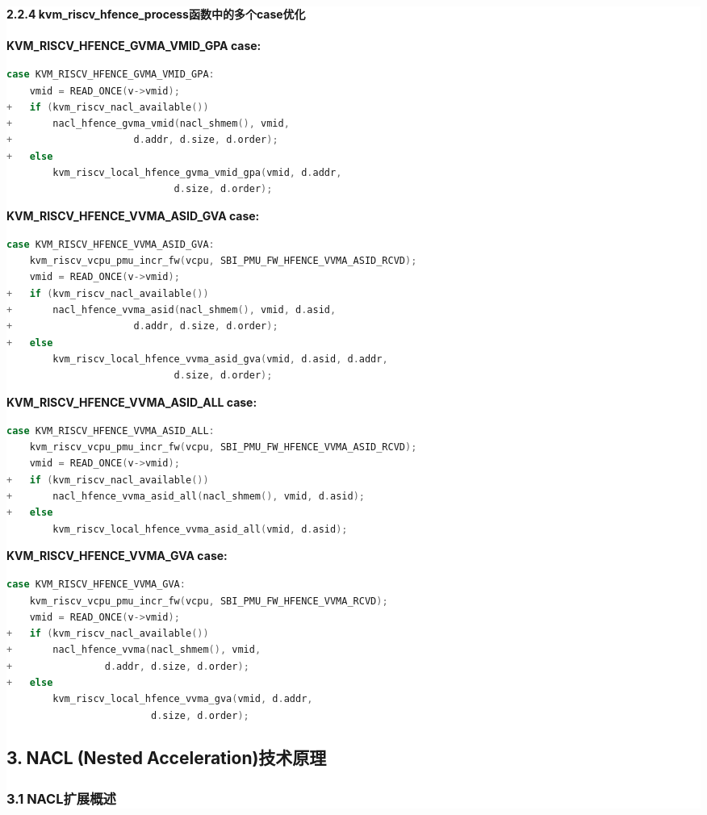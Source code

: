 #### 2.2.4 kvm_riscv_hfence_process函数中的多个case优化

**KVM_RISCV_HFENCE_GVMA_VMID_GPA case:**
```c
case KVM_RISCV_HFENCE_GVMA_VMID_GPA:
	vmid = READ_ONCE(v->vmid);
+	if (kvm_riscv_nacl_available())
+		nacl_hfence_gvma_vmid(nacl_shmem(), vmid,
+				      d.addr, d.size, d.order);
+	else
		kvm_riscv_local_hfence_gvma_vmid_gpa(vmid, d.addr,
						     d.size, d.order);
```

**KVM_RISCV_HFENCE_VVMA_ASID_GVA case:**
```c
case KVM_RISCV_HFENCE_VVMA_ASID_GVA:
	kvm_riscv_vcpu_pmu_incr_fw(vcpu, SBI_PMU_FW_HFENCE_VVMA_ASID_RCVD);
	vmid = READ_ONCE(v->vmid);
+	if (kvm_riscv_nacl_available())
+		nacl_hfence_vvma_asid(nacl_shmem(), vmid, d.asid,
+				      d.addr, d.size, d.order);
+	else
		kvm_riscv_local_hfence_vvma_asid_gva(vmid, d.asid, d.addr,
						     d.size, d.order);
```

**KVM_RISCV_HFENCE_VVMA_ASID_ALL case:**
```c
case KVM_RISCV_HFENCE_VVMA_ASID_ALL:
	kvm_riscv_vcpu_pmu_incr_fw(vcpu, SBI_PMU_FW_HFENCE_VVMA_ASID_RCVD);
	vmid = READ_ONCE(v->vmid);
+	if (kvm_riscv_nacl_available())
+		nacl_hfence_vvma_asid_all(nacl_shmem(), vmid, d.asid);
+	else
		kvm_riscv_local_hfence_vvma_asid_all(vmid, d.asid);
```

**KVM_RISCV_HFENCE_VVMA_GVA case:**
```c
case KVM_RISCV_HFENCE_VVMA_GVA:
	kvm_riscv_vcpu_pmu_incr_fw(vcpu, SBI_PMU_FW_HFENCE_VVMA_RCVD);
	vmid = READ_ONCE(v->vmid);
+	if (kvm_riscv_nacl_available())
+		nacl_hfence_vvma(nacl_shmem(), vmid,
+				 d.addr, d.size, d.order);
+	else
		kvm_riscv_local_hfence_vvma_gva(vmid, d.addr,
						 d.size, d.order);
```

## 3. NACL (Nested Acceleration)技术原理

### 3.1 NACL扩展概述
